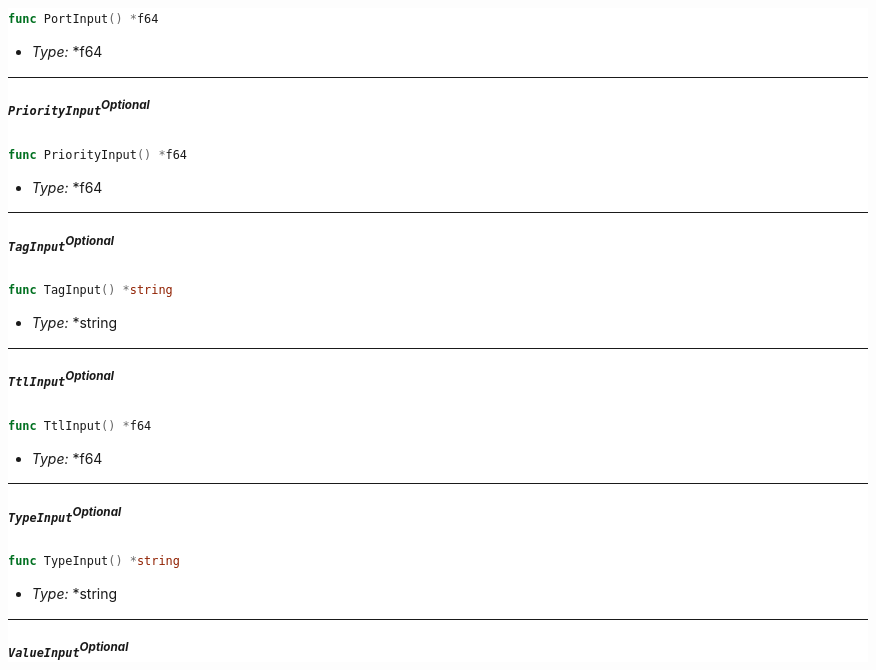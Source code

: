 ```go
func PortInput() *f64
```

- *Type:* *f64

---

##### `PriorityInput`<sup>Optional</sup> <a name="PriorityInput" id="@cdktf/provider-digitalocean.record.Record.property.priorityInput"></a>

```go
func PriorityInput() *f64
```

- *Type:* *f64

---

##### `TagInput`<sup>Optional</sup> <a name="TagInput" id="@cdktf/provider-digitalocean.record.Record.property.tagInput"></a>

```go
func TagInput() *string
```

- *Type:* *string

---

##### `TtlInput`<sup>Optional</sup> <a name="TtlInput" id="@cdktf/provider-digitalocean.record.Record.property.ttlInput"></a>

```go
func TtlInput() *f64
```

- *Type:* *f64

---

##### `TypeInput`<sup>Optional</sup> <a name="TypeInput" id="@cdktf/provider-digitalocean.record.Record.property.typeInput"></a>

```go
func TypeInput() *string
```

- *Type:* *string

---

##### `ValueInput`<sup>Optional</sup> <a name="ValueInput" id="@cdktf/provider-digitalocean.record.Record.property.valueInput"></a>
